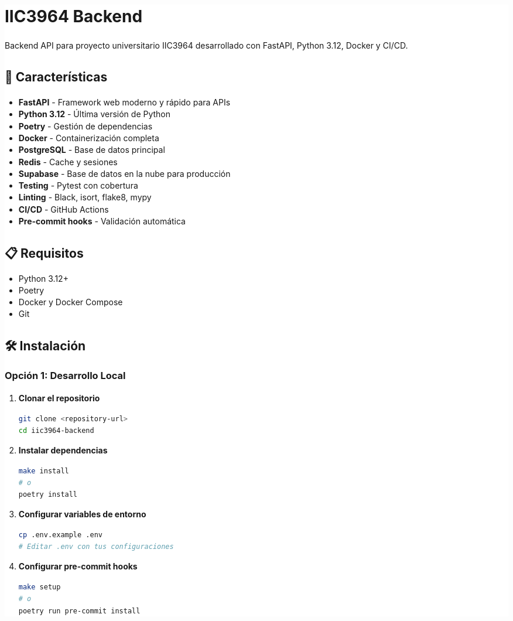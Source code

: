 # IIC3964 Backend

Backend API para proyecto universitario IIC3964 desarrollado con FastAPI, Python 3.12, Docker y CI/CD.

## 🚀 Características

- **FastAPI** - Framework web moderno y rápido para APIs
- **Python 3.12** - Última versión de Python
- **Poetry** - Gestión de dependencias
- **Docker** - Containerización completa
- **PostgreSQL** - Base de datos principal
- **Redis** - Cache y sesiones
- **Supabase** - Base de datos en la nube para producción
- **Testing** - Pytest con cobertura
- **Linting** - Black, isort, flake8, mypy
- **CI/CD** - GitHub Actions
- **Pre-commit hooks** - Validación automática

## 📋 Requisitos

- Python 3.12+
- Poetry
- Docker y Docker Compose
- Git

## 🛠️ Instalación

### Opción 1: Desarrollo Local

1. **Clonar el repositorio**
   ```bash
   git clone <repository-url>
   cd iic3964-backend
   ```

2. **Instalar dependencias**
   ```bash
   make install
   # o
   poetry install
   ```

3. **Configurar variables de entorno**
   ```bash
   cp .env.example .env
   # Editar .env con tus configuraciones
   ```

4. **Configurar pre-commit hooks**
   ```bash
   make setup
   # o
   poetry run pre-commit install
   ```
